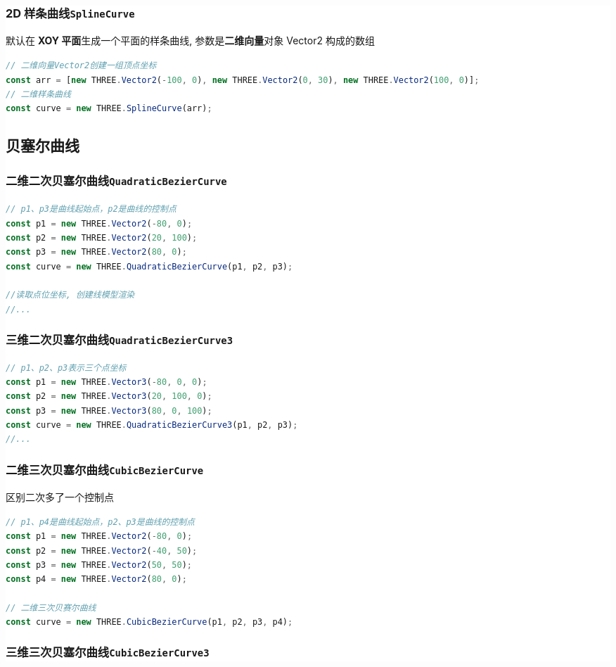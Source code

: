 ### 2D 样条曲线`SplineCurve`

默认在 **XOY 平面**生成一个平面的样条曲线, 参数是**二维向量**对象 Vector2 构成的数组

```js
// 二维向量Vector2创建一组顶点坐标
const arr = [new THREE.Vector2(-100, 0), new THREE.Vector2(0, 30), new THREE.Vector2(100, 0)];
// 二维样条曲线
const curve = new THREE.SplineCurve(arr);
```

## 贝塞尔曲线

### 二维二次贝塞尔曲线`QuadraticBezierCurve`

```js
// p1、p3是曲线起始点，p2是曲线的控制点
const p1 = new THREE.Vector2(-80, 0);
const p2 = new THREE.Vector2(20, 100);
const p3 = new THREE.Vector2(80, 0);
const curve = new THREE.QuadraticBezierCurve(p1, p2, p3);

//读取点位坐标, 创建线模型渲染
//...
```

### 三维二次贝塞尔曲线`QuadraticBezierCurve3`

```js
// p1、p2、p3表示三个点坐标
const p1 = new THREE.Vector3(-80, 0, 0);
const p2 = new THREE.Vector3(20, 100, 0);
const p3 = new THREE.Vector3(80, 0, 100);
const curve = new THREE.QuadraticBezierCurve3(p1, p2, p3);
//...
```

### 二维三次贝塞尔曲线`CubicBezierCurve`

区别二次多了一个控制点

```js
// p1、p4是曲线起始点，p2、p3是曲线的控制点
const p1 = new THREE.Vector2(-80, 0);
const p2 = new THREE.Vector2(-40, 50);
const p3 = new THREE.Vector2(50, 50);
const p4 = new THREE.Vector2(80, 0);

// 二维三次贝赛尔曲线
const curve = new THREE.CubicBezierCurve(p1, p2, p3, p4);
```

### 三维三次贝塞尔曲线`CubicBezierCurve3`
